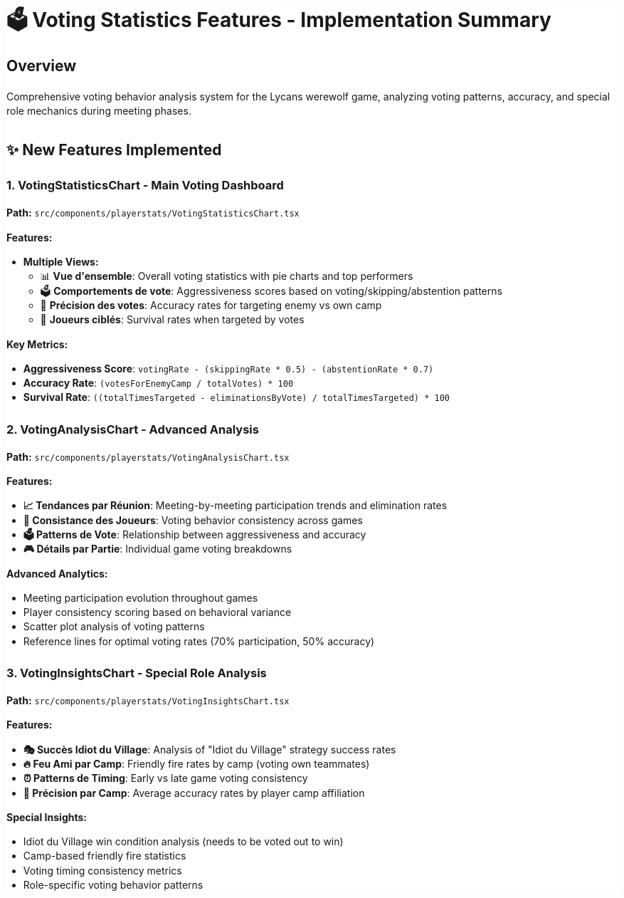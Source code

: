# 🗳️ Voting Statistics Features - Implementation Summary

## Overview
Comprehensive voting behavior analysis system for the Lycans werewolf game, analyzing voting patterns, accuracy, and special role mechanics during meeting phases.

## ✨ New Features Implemented

### 1. **VotingStatisticsChart** - Main Voting Dashboard
**Path:** `src/components/playerstats/VotingStatisticsChart.tsx`

**Features:**
- **Multiple Views:**
  - 📊 **Vue d'ensemble**: Overall voting statistics with pie charts and top performers
  - 🗳️ **Comportements de vote**: Aggressiveness scores based on voting/skipping/abstention patterns
  - 🎯 **Précision des votes**: Accuracy rates for targeting enemy vs own camp
  - 🔻 **Joueurs ciblés**: Survival rates when targeted by votes

**Key Metrics:**
- **Aggressiveness Score**: `votingRate - (skippingRate * 0.5) - (abstentionRate * 0.7)`
- **Accuracy Rate**: `(votesForEnemyCamp / totalVotes) * 100`
- **Survival Rate**: `((totalTimesTargeted - eliminationsByVote) / totalTimesTargeted) * 100`

### 2. **VotingAnalysisChart** - Advanced Analysis
**Path:** `src/components/playerstats/VotingAnalysisChart.tsx`

**Features:**
- **📈 Tendances par Réunion**: Meeting-by-meeting participation trends and elimination rates
- **🎯 Consistance des Joueurs**: Voting behavior consistency across games
- **🗳️ Patterns de Vote**: Relationship between aggressiveness and accuracy
- **🎮 Détails par Partie**: Individual game voting breakdowns

**Advanced Analytics:**
- Meeting participation evolution throughout games
- Player consistency scoring based on behavioral variance
- Scatter plot analysis of voting patterns
- Reference lines for optimal voting rates (70% participation, 50% accuracy)

### 3. **VotingInsightsChart** - Special Role Analysis
**Path:** `src/components/playerstats/VotingInsightsChart.tsx`

**Features:**
- **🎭 Succès Idiot du Village**: Analysis of "Idiot du Village" strategy success rates
- **🔥 Feu Ami par Camp**: Friendly fire rates by camp (voting own teammates)
- **⏰ Patterns de Timing**: Early vs late game voting consistency
- **🎯 Précision par Camp**: Average accuracy rates by player camp affiliation

**Special Insights:**
- Idiot du Village win condition analysis (needs to be voted out to win)
- Camp-based friendly fire statistics
- Voting timing consistency metrics
- Role-specific voting behavior patterns
